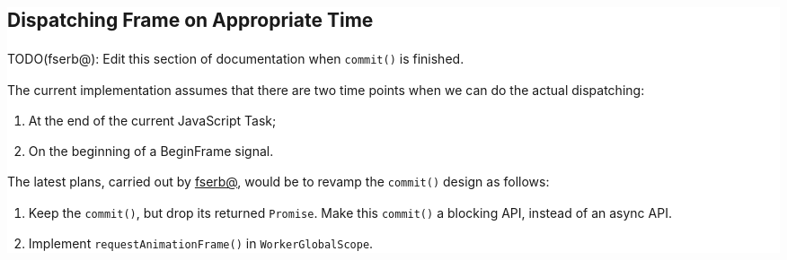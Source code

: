 ## Dispatching Frame on Appropriate Time

TODO(fserb@): Edit this section of documentation when `commit()` is finished.

The current implementation assumes that there are two time points when we can
do the actual dispatching:

1. At the end of the current JavaScript Task;

2. On the beginning of a BeginFrame signal.

The latest plans, carried out by [fserb@](mailto:fserb@chromium.org), would be
to revamp the `commit()` design as follows:

1. Keep the `commit()`, but drop its returned `Promise`. Make this `commit()` a
blocking API, instead of an async API.

2. Implement `requestAnimationFrame()` in `WorkerGlobalScope`.
